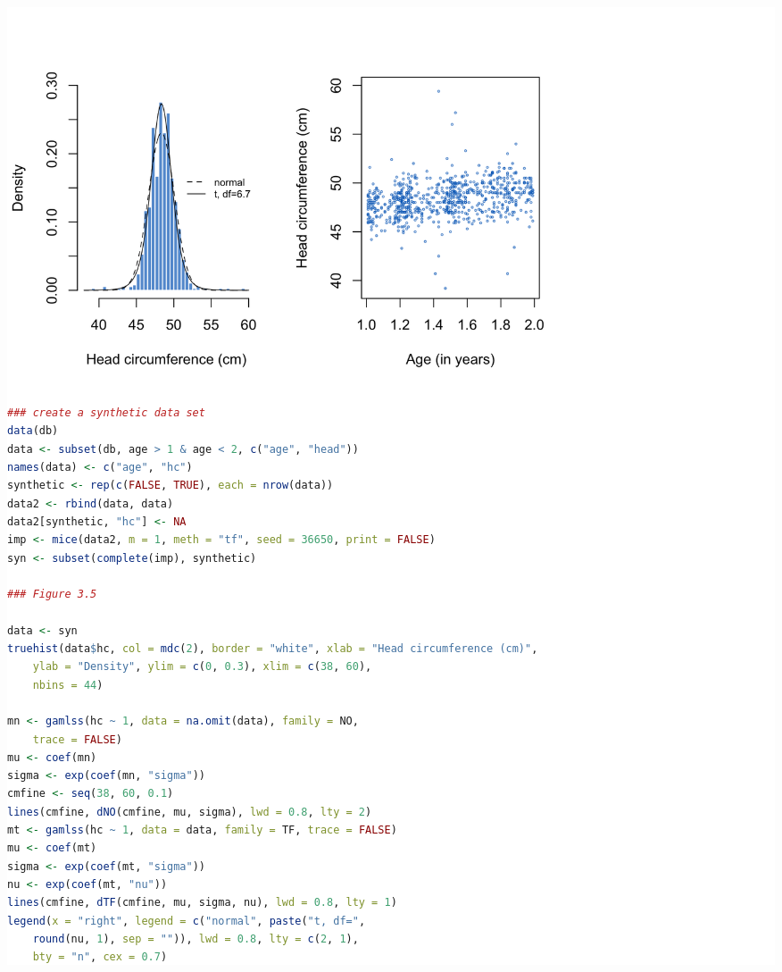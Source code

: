 <img src="FIMD_files/figure-markdown_github/unnamed-chunk-20-1.png" width="636.48" />

``` r
### create a synthetic data set
data(db)
data <- subset(db, age > 1 & age < 2, c("age", "head"))
names(data) <- c("age", "hc")
synthetic <- rep(c(FALSE, TRUE), each = nrow(data))
data2 <- rbind(data, data)
data2[synthetic, "hc"] <- NA
imp <- mice(data2, m = 1, meth = "tf", seed = 36650, print = FALSE)
syn <- subset(complete(imp), synthetic)

### Figure 3.5

data <- syn
truehist(data$hc, col = mdc(2), border = "white", xlab = "Head circumference (cm)", 
    ylab = "Density", ylim = c(0, 0.3), xlim = c(38, 60), 
    nbins = 44)

mn <- gamlss(hc ~ 1, data = na.omit(data), family = NO, 
    trace = FALSE)
mu <- coef(mn)
sigma <- exp(coef(mn, "sigma"))
cmfine <- seq(38, 60, 0.1)
lines(cmfine, dNO(cmfine, mu, sigma), lwd = 0.8, lty = 2)
mt <- gamlss(hc ~ 1, data = data, family = TF, trace = FALSE)
mu <- coef(mt)
sigma <- exp(coef(mt, "sigma"))
nu <- exp(coef(mt, "nu"))
lines(cmfine, dTF(cmfine, mu, sigma, nu), lwd = 0.8, lty = 1)
legend(x = "right", legend = c("normal", paste("t, df=", 
    round(nu, 1), sep = "")), lwd = 0.8, lty = c(2, 1), 
    bty = "n", cex = 0.7)
```
